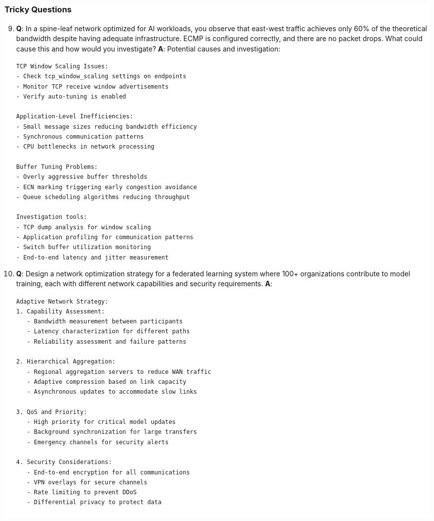 ### Tricky Questions

9. **Q**: In a spine-leaf network optimized for AI workloads, you observe that east-west traffic achieves only 60% of the theoretical bandwidth despite having adequate infrastructure. ECMP is configured correctly, and there are no packet drops. What could cause this and how would you investigate?
   **A**: Potential causes and investigation:
   ```
   TCP Window Scaling Issues:
   - Check tcp_window_scaling settings on endpoints
   - Monitor TCP receive window advertisements
   - Verify auto-tuning is enabled
   
   Application-Level Inefficiencies:
   - Small message sizes reducing bandwidth efficiency
   - Synchronous communication patterns
   - CPU bottlenecks in network processing
   
   Buffer Tuning Problems:
   - Overly aggressive buffer thresholds
   - ECN marking triggering early congestion avoidance
   - Queue scheduling algorithms reducing throughput
   
   Investigation tools:
   - TCP dump analysis for window scaling
   - Application profiling for communication patterns
   - Switch buffer utilization monitoring
   - End-to-end latency and jitter measurement
   ```

10. **Q**: Design a network optimization strategy for a federated learning system where 100+ organizations contribute to model training, each with different network capabilities and security requirements.
    **A**: 
    ```
    Adaptive Network Strategy:
    1. Capability Assessment:
       - Bandwidth measurement between participants
       - Latency characterization for different paths
       - Reliability assessment and failure patterns
    
    2. Hierarchical Aggregation:
       - Regional aggregation servers to reduce WAN traffic
       - Adaptive compression based on link capacity
       - Asynchronous updates to accommodate slow links
    
    3. QoS and Priority:
       - High priority for critical model updates
       - Background synchronization for large transfers
       - Emergency channels for security alerts
    
    4. Security Considerations:
       - End-to-end encryption for all communications
       - VPN overlays for secure channels
       - Rate limiting to prevent DDoS
       - Differential privacy to protect data
    